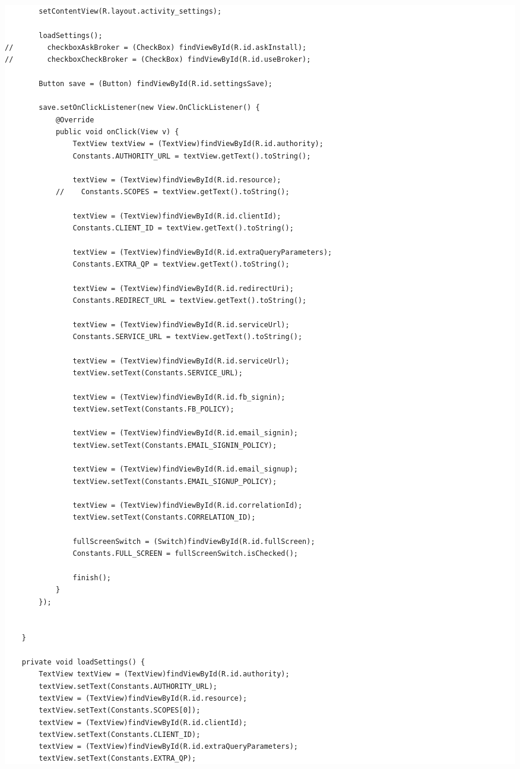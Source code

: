 ```
        setContentView(R.layout.activity_settings);

        loadSettings();
//        checkboxAskBroker = (CheckBox) findViewById(R.id.askInstall);
//        checkboxCheckBroker = (CheckBox) findViewById(R.id.useBroker);

        Button save = (Button) findViewById(R.id.settingsSave);

        save.setOnClickListener(new View.OnClickListener() {
            @Override
            public void onClick(View v) {
                TextView textView = (TextView)findViewById(R.id.authority);
                Constants.AUTHORITY_URL = textView.getText().toString();

                textView = (TextView)findViewById(R.id.resource);
            //    Constants.SCOPES = textView.getText().toString();

                textView = (TextView)findViewById(R.id.clientId);
                Constants.CLIENT_ID = textView.getText().toString();

                textView = (TextView)findViewById(R.id.extraQueryParameters);
                Constants.EXTRA_QP = textView.getText().toString();

                textView = (TextView)findViewById(R.id.redirectUri);
                Constants.REDIRECT_URL = textView.getText().toString();

                textView = (TextView)findViewById(R.id.serviceUrl);
                Constants.SERVICE_URL = textView.getText().toString();

                textView = (TextView)findViewById(R.id.serviceUrl);
                textView.setText(Constants.SERVICE_URL);

                textView = (TextView)findViewById(R.id.fb_signin);
                textView.setText(Constants.FB_POLICY);

                textView = (TextView)findViewById(R.id.email_signin);
                textView.setText(Constants.EMAIL_SIGNIN_POLICY);

                textView = (TextView)findViewById(R.id.email_signup);
                textView.setText(Constants.EMAIL_SIGNUP_POLICY);

                textView = (TextView)findViewById(R.id.correlationId);
                textView.setText(Constants.CORRELATION_ID);

                fullScreenSwitch = (Switch)findViewById(R.id.fullScreen);
                Constants.FULL_SCREEN = fullScreenSwitch.isChecked();

                finish();
            }
        });


    }

    private void loadSettings() {
        TextView textView = (TextView)findViewById(R.id.authority);
        textView.setText(Constants.AUTHORITY_URL);
        textView = (TextView)findViewById(R.id.resource);
        textView.setText(Constants.SCOPES[0]);
        textView = (TextView)findViewById(R.id.clientId);
        textView.setText(Constants.CLIENT_ID);
        textView = (TextView)findViewById(R.id.extraQueryParameters);
        textView.setText(Constants.EXTRA_QP);
```